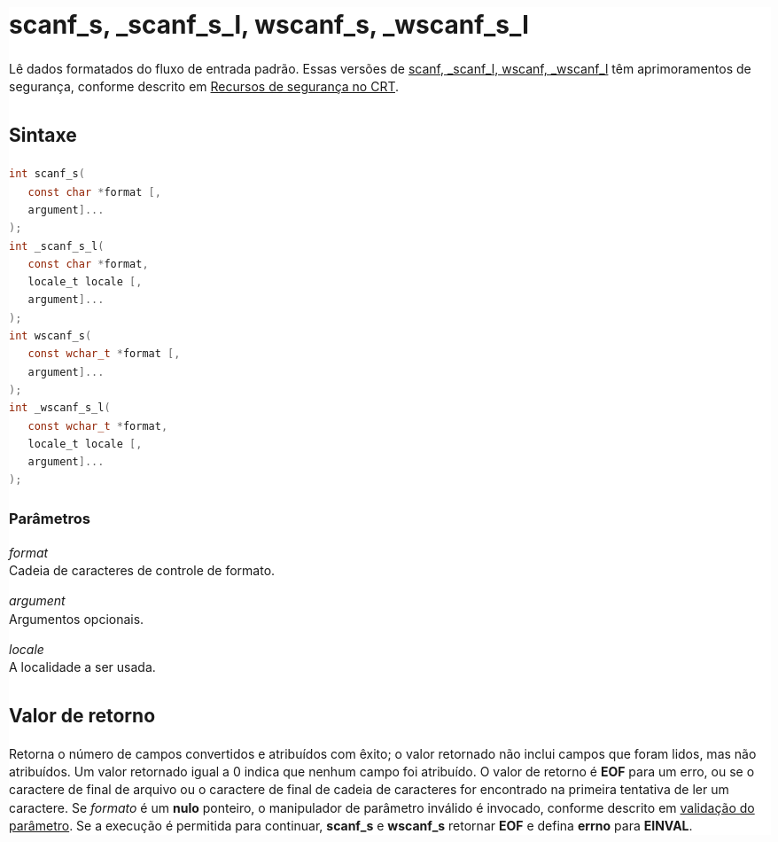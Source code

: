 # <a name="scanfs-scanfsl-wscanfs-wscanfsl"></a>scanf_s, _scanf_s_l, wscanf_s, _wscanf_s_l

Lê dados formatados do fluxo de entrada padrão. Essas versões de [scanf, _scanf_l, wscanf, _wscanf_l](scanf-scanf-l-wscanf-wscanf-l.md) têm aprimoramentos de segurança, conforme descrito em [Recursos de segurança no CRT](../../c-runtime-library/security-features-in-the-crt.md).

## <a name="syntax"></a>Sintaxe

```C
int scanf_s(
   const char *format [,
   argument]...
);
int _scanf_s_l(
   const char *format,
   locale_t locale [,
   argument]...
);
int wscanf_s(
   const wchar_t *format [,
   argument]...
);
int _wscanf_s_l(
   const wchar_t *format,
   locale_t locale [,
   argument]...
);
```

### <a name="parameters"></a>Parâmetros

*format*<br/>
Cadeia de caracteres de controle de formato.

*argument*<br/>
Argumentos opcionais.

*locale*<br/>
A localidade a ser usada.

## <a name="return-value"></a>Valor de retorno

Retorna o número de campos convertidos e atribuídos com êxito; o valor retornado não inclui campos que foram lidos, mas não atribuídos. Um valor retornado igual a 0 indica que nenhum campo foi atribuído. O valor de retorno é **EOF** para um erro, ou se o caractere de final de arquivo ou o caractere de final de cadeia de caracteres for encontrado na primeira tentativa de ler um caractere. Se *formato* é um **nulo** ponteiro, o manipulador de parâmetro inválido é invocado, conforme descrito em [validação do parâmetro](../../c-runtime-library/parameter-validation.md). Se a execução é permitida para continuar, **scanf_s** e **wscanf_s** retornar **EOF** e defina **errno** para **EINVAL**.
